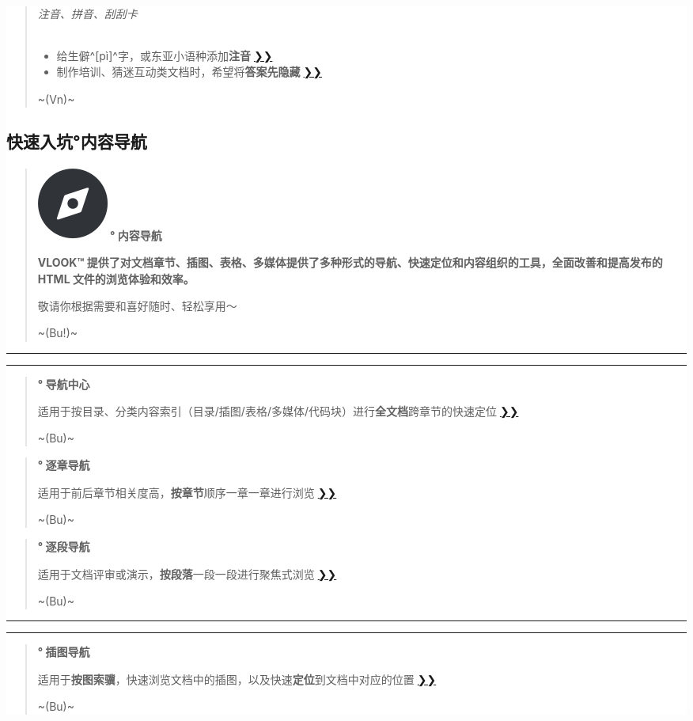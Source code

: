 > ###### 注音、拼音、刮刮卡
>
> - 给生僻^[pì]^字，或东亚小语种添加**注音** [❯❯](#注音)
> - 制作培训、猜迷互动类文档时，希望将**答案先隐藏**  [❯❯](#刮刮卡)
>
> ~(Vn)~

## 快速入坑°内容导航

> **![°内容导航](pic/qico-nav-light.svg?fill=text&darksrc=invert#icon2x) ° 内容导航**
>
> **VLOOK™ 提供了对文档章节、插图、表格、多媒体提供了多种形式的导航、快速定位和内容组织的工具，全面改善和提高发布的 HTML 文件的浏览体验和效率。**
>
> 敬请你根据需要和喜好随时、轻松享用～
>
> ~(Bu!)~

---

---

> **° 导航中心**
>
> 适用于按目录、分类内容索引（目录/插图/表格/多媒体/代码块）进行**全文档**跨章节的快速定位 [❯❯](#导航中心)
>
> ~(Bu)~

> **° 逐章导航**
>
> 适用于前后章节相关度高，**按章节**顺序一章一章进行浏览 [❯❯](#逐章导航)
>
> ~(Bu)~

> **° 逐段导航**
>
> 适用于文档评审或演示，**按段落**一段一段进行聚焦式浏览 [❯❯](#逐段导航)
>
> ~(Bu)~

---

---

> **° 插图导航**
>
> 适用于**按图索骥**，快速浏览文档中的插图，以及快速**定位**到文档中对应的位置 [❯❯](#插图导航)
>
> ~(Bu)~


[^Mermaid]: Mermaid 是一个用于画流程图、状态图、顺序图、甘特图的库，使用 JS 进行本地渲染，广泛集成于许多 Markdown 编辑器中。详见 [Mermaid 官网](https://mermaidjs.github.io)，或 VLOOK™ 的示例文档《[脚本化图表 for Markdown](https://madmaxchow.github.io/VLOOK/chart.md)》
[^脚注1]: 这是 VLOOK™ 优化后的脚的信息